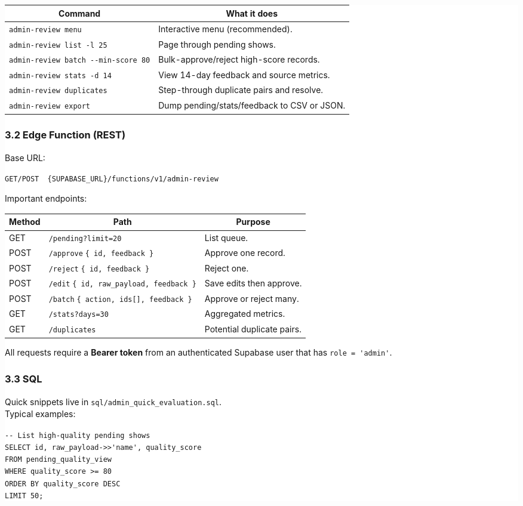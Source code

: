 | Command                      | What it does                                                        |
|------------------------------|---------------------------------------------------------------------|
| `admin-review menu`          | Interactive menu (recommended).                                     |
| `admin-review list -l 25`    | Page through pending shows.                                         |
| `admin-review batch --min-score 80` | Bulk-approve/reject high-score records.              |
| `admin-review stats -d 14`   | View 14-day feedback and source metrics.                            |
| `admin-review duplicates`    | Step-through duplicate pairs and resolve.                           |
| `admin-review export`        | Dump pending/stats/feedback to CSV or JSON.                         |

### 3.2 Edge Function (REST)

Base URL:

```
GET/POST  {SUPABASE_URL}/functions/v1/admin-review
```

Important endpoints:

| Method | Path                    | Purpose |
|--------|-------------------------|---------|
| GET    | `/pending?limit=20`     | List queue. |
| POST   | `/approve` `{ id, feedback }` | Approve one record. |
| POST   | `/reject`  `{ id, feedback }` | Reject one. |
| POST   | `/edit`    `{ id, raw_payload, feedback }` | Save edits then approve. |
| POST   | `/batch`   `{ action, ids[], feedback }` | Approve or reject many. |
| GET    | `/stats?days=30`        | Aggregated metrics. |
| GET    | `/duplicates`           | Potential duplicate pairs. |

All requests require a **Bearer token** from an authenticated Supabase user that has `role = 'admin'`.

### 3.3 SQL

Quick snippets live in `sql/admin_quick_evaluation.sql`.  
Typical examples:

```
-- List high-quality pending shows
SELECT id, raw_payload->>'name', quality_score
FROM pending_quality_view
WHERE quality_score >= 80
ORDER BY quality_score DESC
LIMIT 50;
```
